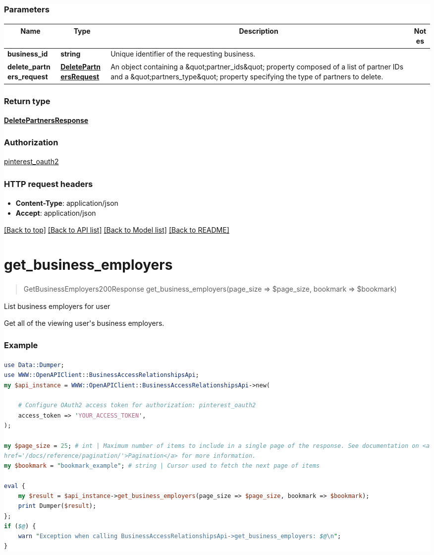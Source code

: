 ### Parameters

Name | Type | Description  | Notes
------------- | ------------- | ------------- | -------------
 **business_id** | **string**| Unique identifier of the requesting business. | 
 **delete_partners_request** | [**DeletePartnersRequest**](DeletePartnersRequest.md)| An object containing a \&quot;partner_ids\&quot; property composed of a list of partner IDs and a \&quot;partners_type\&quot; property specifying the type of partners to delete.  | 

### Return type

[**DeletePartnersResponse**](DeletePartnersResponse.md)

### Authorization

[pinterest_oauth2](../README.md#pinterest_oauth2)

### HTTP request headers

 - **Content-Type**: application/json
 - **Accept**: application/json

[[Back to top]](#) [[Back to API list]](../README.md#documentation-for-api-endpoints) [[Back to Model list]](../README.md#documentation-for-models) [[Back to README]](../README.md)

# **get_business_employers**
> GetBusinessEmployers200Response get_business_employers(page_size => $page_size, bookmark => $bookmark)

List business employers for user

Get all of the viewing user's business employers.

### Example
```perl
use Data::Dumper;
use WWW::OpenAPIClient::BusinessAccessRelationshipsApi;
my $api_instance = WWW::OpenAPIClient::BusinessAccessRelationshipsApi->new(

    # Configure OAuth2 access token for authorization: pinterest_oauth2
    access_token => 'YOUR_ACCESS_TOKEN',
);

my $page_size = 25; # int | Maximum number of items to include in a single page of the response. See documentation on <a href='/docs/reference/pagination/'>Pagination</a> for more information.
my $bookmark = "bookmark_example"; # string | Cursor used to fetch the next page of items

eval {
    my $result = $api_instance->get_business_employers(page_size => $page_size, bookmark => $bookmark);
    print Dumper($result);
};
if ($@) {
    warn "Exception when calling BusinessAccessRelationshipsApi->get_business_employers: $@\n";
}
```
